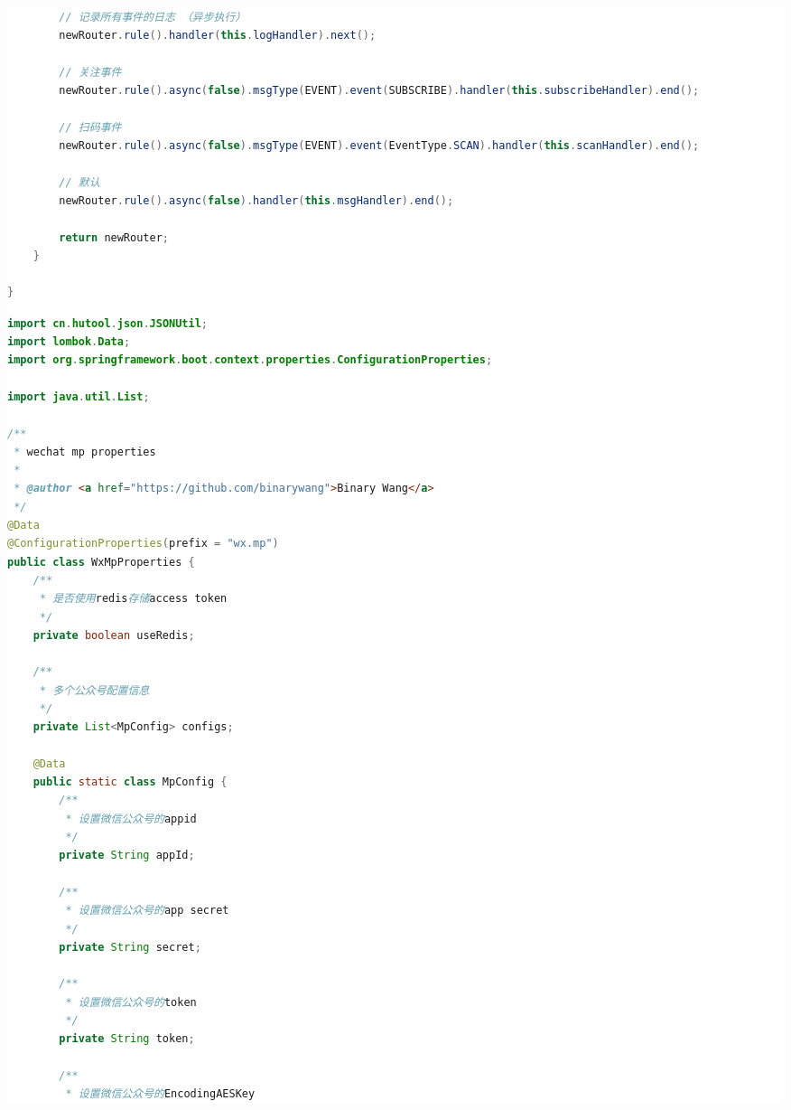 ```java
        // 记录所有事件的日志 （异步执行）
        newRouter.rule().handler(this.logHandler).next();

        // 关注事件
        newRouter.rule().async(false).msgType(EVENT).event(SUBSCRIBE).handler(this.subscribeHandler).end();

        // 扫码事件
        newRouter.rule().async(false).msgType(EVENT).event(EventType.SCAN).handler(this.scanHandler).end();

        // 默认
        newRouter.rule().async(false).handler(this.msgHandler).end();

        return newRouter;
    }

}
```

```java
import cn.hutool.json.JSONUtil;
import lombok.Data;
import org.springframework.boot.context.properties.ConfigurationProperties;

import java.util.List;

/**
 * wechat mp properties
 *
 * @author <a href="https://github.com/binarywang">Binary Wang</a>
 */
@Data
@ConfigurationProperties(prefix = "wx.mp")
public class WxMpProperties {
    /**
     * 是否使用redis存储access token
     */
    private boolean useRedis;

    /**
     * 多个公众号配置信息
     */
    private List<MpConfig> configs;

    @Data
    public static class MpConfig {
        /**
         * 设置微信公众号的appid
         */
        private String appId;

        /**
         * 设置微信公众号的app secret
         */
        private String secret;

        /**
         * 设置微信公众号的token
         */
        private String token;

        /**
         * 设置微信公众号的EncodingAESKey
```